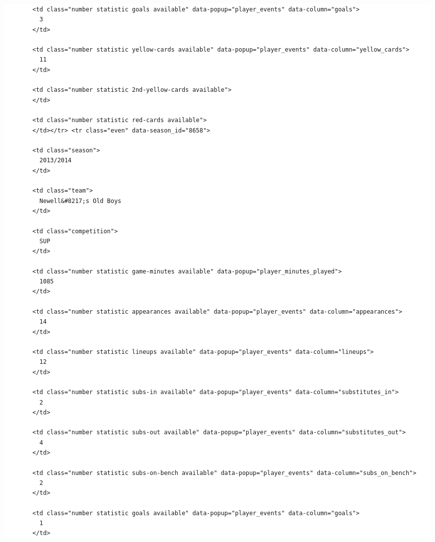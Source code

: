             <td class="number statistic goals available" data-popup="player_events" data-column="goals">
              3
            </td>
            
            <td class="number statistic yellow-cards available" data-popup="player_events" data-column="yellow_cards">
              11
            </td>
            
            <td class="number statistic 2nd-yellow-cards available">
            </td>
            
            <td class="number statistic red-cards available">
            </td></tr> <tr class="even" data-season_id="8658"> 
            
            <td class="season">
              2013/2014
            </td>
            
            <td class="team">
              Newell&#8217;s Old Boys
            </td>
            
            <td class="competition">
              SUP
            </td>
            
            <td class="number statistic game-minutes available" data-popup="player_minutes_played">
              1085
            </td>
            
            <td class="number statistic appearances available" data-popup="player_events" data-column="appearances">
              14
            </td>
            
            <td class="number statistic lineups available" data-popup="player_events" data-column="lineups">
              12
            </td>
            
            <td class="number statistic subs-in available" data-popup="player_events" data-column="substitutes_in">
              2
            </td>
            
            <td class="number statistic subs-out available" data-popup="player_events" data-column="substitutes_out">
              4
            </td>
            
            <td class="number statistic subs-on-bench available" data-popup="player_events" data-column="subs_on_bench">
              2
            </td>
            
            <td class="number statistic goals available" data-popup="player_events" data-column="goals">
              1
            </td>
            